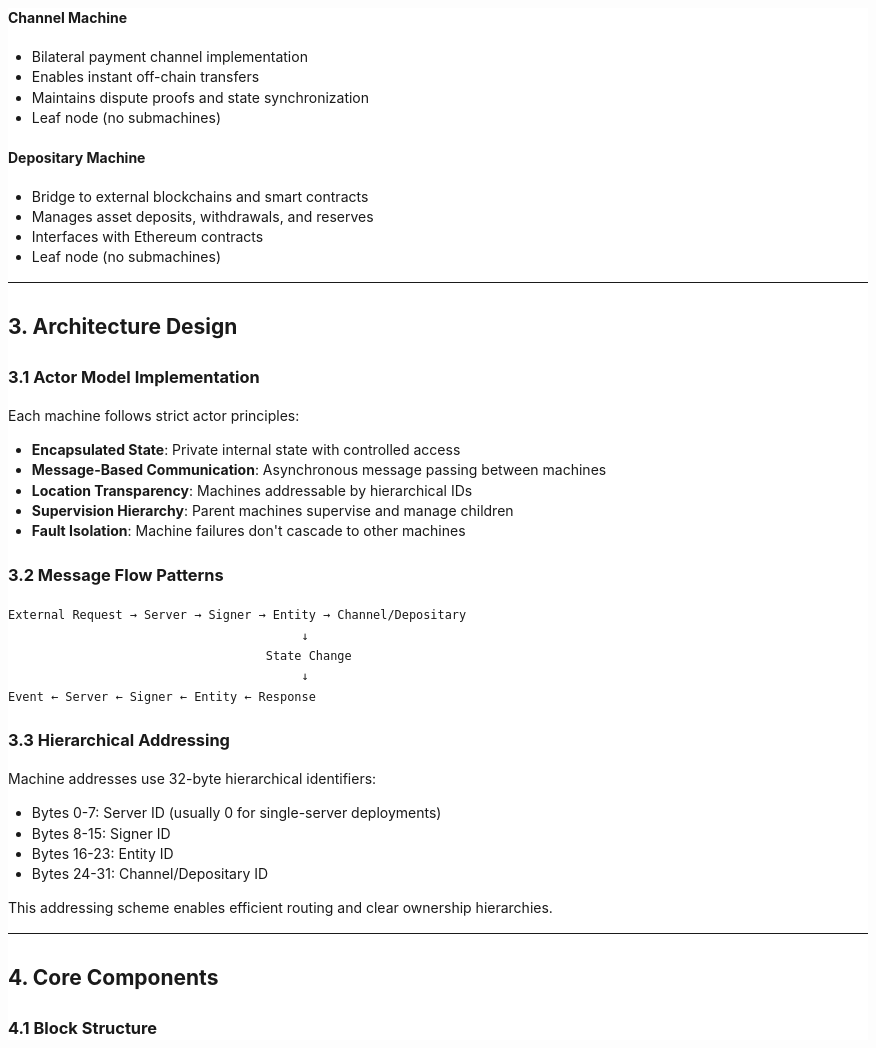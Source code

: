 #### Channel Machine
- Bilateral payment channel implementation
- Enables instant off-chain transfers
- Maintains dispute proofs and state synchronization
- Leaf node (no submachines)

#### Depositary Machine
- Bridge to external blockchains and smart contracts
- Manages asset deposits, withdrawals, and reserves
- Interfaces with Ethereum contracts
- Leaf node (no submachines)

---

## 3. Architecture Design

### 3.1 Actor Model Implementation

Each machine follows strict actor principles:

- **Encapsulated State**: Private internal state with controlled access
- **Message-Based Communication**: Asynchronous message passing between machines
- **Location Transparency**: Machines addressable by hierarchical IDs
- **Supervision Hierarchy**: Parent machines supervise and manage children
- **Fault Isolation**: Machine failures don't cascade to other machines

### 3.2 Message Flow Patterns

```
External Request → Server → Signer → Entity → Channel/Depositary
                                         ↓
                                    State Change
                                         ↓
Event ← Server ← Signer ← Entity ← Response
```

### 3.3 Hierarchical Addressing

Machine addresses use 32-byte hierarchical identifiers:
- Bytes 0-7: Server ID (usually 0 for single-server deployments)
- Bytes 8-15: Signer ID  
- Bytes 16-23: Entity ID
- Bytes 24-31: Channel/Depositary ID

This addressing scheme enables efficient routing and clear ownership hierarchies.

---

## 4. Core Components

### 4.1 Block Structure
